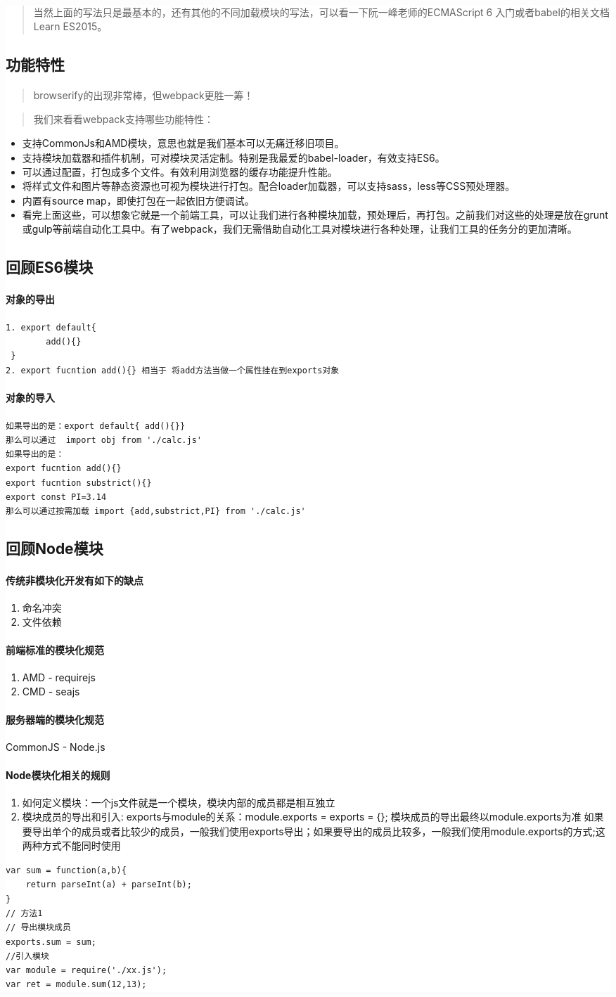 > 当然上面的写法只是最基本的，还有其他的不同加载模块的写法，可以看一下阮一峰老师的ECMAScript 6 入门或者babel的相关文档Learn ES2015。

## 功能特性
> browserify的出现非常棒，但webpack更胜一筹！

> 我们来看看webpack支持哪些功能特性：
*   支持CommonJs和AMD模块，意思也就是我们基本可以无痛迁移旧项目。
*   支持模块加载器和插件机制，可对模块灵活定制。特别是我最爱的babel-loader，有效支持ES6。
*   可以通过配置，打包成多个文件。有效利用浏览器的缓存功能提升性能。
*   将样式文件和图片等静态资源也可视为模块进行打包。配合loader加载器，可以支持sass，less等CSS预处理器。
*   内置有source map，即使打包在一起依旧方便调试。
*   看完上面这些，可以想象它就是一个前端工具，可以让我们进行各种模块加载，预处理后，再打包。之前我们对这些的处理是放在grunt或gulp等前端自动化工具中。有了webpack，我们无需借助自动化工具对模块进行各种处理，让我们工具的任务分的更加清晰。

## 回顾ES6模块
#### 对象的导出
```
1. export default{
        add(){}
 }
2. export fucntion add(){} 相当于 将add方法当做一个属性挂在到exports对象
```
#### 对象的导入
```
如果导出的是：export default{ add(){}}
那么可以通过  import obj from './calc.js'
如果导出的是：
export fucntion add(){} 
export fucntion substrict(){} 
export const PI=3.14
那么可以通过按需加载 import {add,substrict,PI} from './calc.js'
```

## 回顾Node模块
#### 传统非模块化开发有如下的缺点
1. 命名冲突
2. 文件依赖

#### 前端标准的模块化规范
1. AMD - requirejs
2. CMD - seajs

#### 服务器端的模块化规范
CommonJS - Node.js

#### Node模块化相关的规则
1. 如何定义模块：一个js文件就是一个模块，模块内部的成员都是相互独立
2. 模块成员的导出和引入:
exports与module的关系：module.exports = exports = {};
模块成员的导出最终以module.exports为准
如果要导出单个的成员或者比较少的成员，一般我们使用exports导出；如果要导出的成员比较多，一般我们使用module.exports的方式;这两种方式不能同时使用  
```
var sum = function(a,b){
    return parseInt(a) + parseInt(b);
}
// 方法1
// 导出模块成员
exports.sum = sum;
//引入模块
var module = require('./xx.js');
var ret = module.sum(12,13);

```